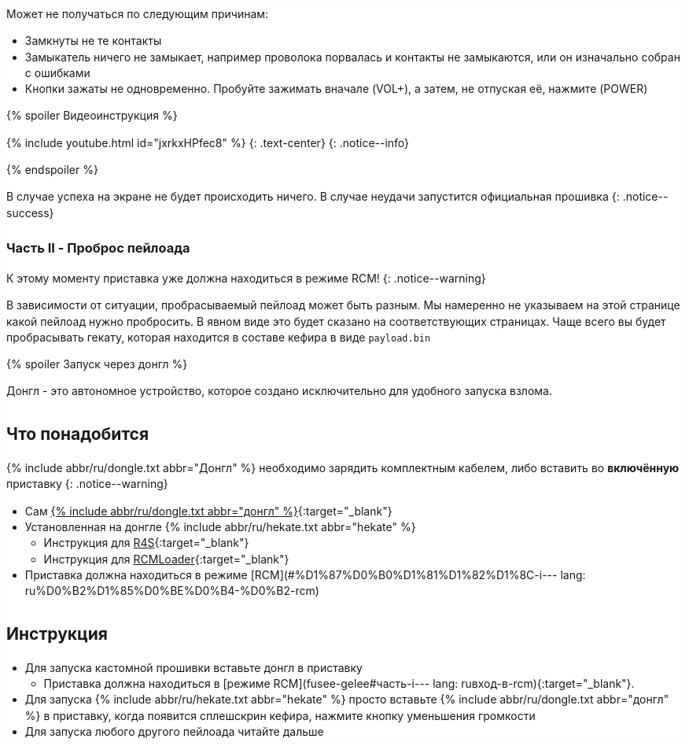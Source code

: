 Может не получаться по следующим причинам:
* Замкнуты не те контакты
* Замыкатель ничего не замыкает, например проволока порвалась и контакты не замыкаются, или он изначально собран с ошибками
* Кнопки зажаты не одновременно. Пробуйте зажимать вначале (VOL+), а затем, не отпуская её, нажмите (POWER)

{% spoiler Видеоинструкция %}

{% include youtube.html id="jxrkxHPfec8" %}
{: .text-center}
{: .notice--info}

{% endspoiler %}

В случае успеха на экране не будет происходить ничего. В случае неудачи запустится официальная прошивка
{: .notice--success}

### Часть II - Проброс пейлоада

К этому моменту приставка уже должна находиться в режиме RCM!
{: .notice--warning}

В зависимости от ситуации, пробрасываемый пейлоад может быть разным. Мы намеренно не указываем на этой странице какой пейлоад нужно пробросить. В явном виде это будет сказано на соответствующих страницах. Чаще всего вы будет пробрасывать гекату, которая находится в составе кефира в виде `payload.bin`

{% spoiler Запуск через донгл %}

Донгл - это автономное устройство, которое создано исключительно для удобного запуска взлома. 

## Что понадобится

{% include abbr/ru/dongle.txt abbr="Донгл" %} необходимо зарядить комплектным кабелем, либо вставить во **включённую** приставку
{: .notice--warning}

* Сам [{% include abbr/ru/dongle.txt abbr="донгл" %}](http://shop.customfw.xyz){:target="_blank"}
* Установленная на донгле {% include abbr/ru/hekate.txt abbr="hekate" %}
	* Инструкция для [R4S](r4#прошивка-донгла){:target="_blank"}
	* Инструкция для [RCMLoader](rcmloader#прошивка-донгла){:target="_blank"}
* Приставка должна находиться в режиме [RCM](#%D1%87%D0%B0%D1%81%D1%82%D1%8C-i---
lang: ru%D0%B2%D1%85%D0%BE%D0%B4-%D0%B2-rcm)

## Инструкция 

* Для запуска кастомной прошивки вставьте донгл в приставку
	* Приставка должна находиться в [режиме RCM](fusee-gelee#часть-i---
lang: ruвход-в-rcm){:target="_blank"}.
* Для запуска {% include abbr/ru/hekate.txt abbr="hekate" %} просто вставьте {% include abbr/ru/dongle.txt abbr="донгл" %} в приставку, когда появится сплешскрин кефира, нажмите кнопку уменьшения громкости
* Для запуска любого другого пейлоада читайте дальше 
